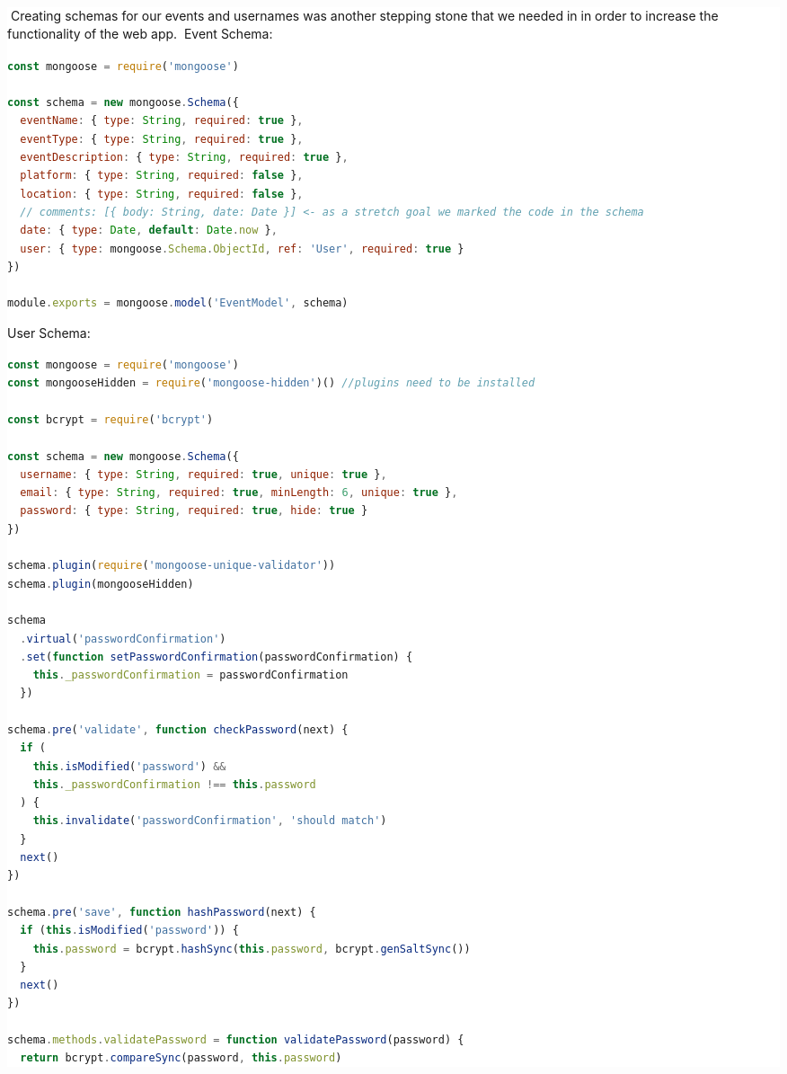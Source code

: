 ​
Creating schemas for our events and usernames was another stepping stone that we needed in in order to increase the functionality of the web app.
​
Event Schema:

```js
const mongoose = require('mongoose')
​
const schema = new mongoose.Schema({
  eventName: { type: String, required: true },
  eventType: { type: String, required: true },
  eventDescription: { type: String, required: true },
  platform: { type: String, required: false },
  location: { type: String, required: false },
  // comments: [{ body: String, date: Date }] <- as a stretch goal we marked the code in the schema
  date: { type: Date, default: Date.now },
  user: { type: mongoose.Schema.ObjectId, ref: 'User', required: true }
})
​
module.exports = mongoose.model('EventModel', schema)
```

User Schema:

```js
const mongoose = require('mongoose')
const mongooseHidden = require('mongoose-hidden')() //plugins need to be installed
​
const bcrypt = require('bcrypt')
​
const schema = new mongoose.Schema({
  username: { type: String, required: true, unique: true },
  email: { type: String, required: true, minLength: 6, unique: true },
  password: { type: String, required: true, hide: true }
})
​
schema.plugin(require('mongoose-unique-validator'))
schema.plugin(mongooseHidden)
​
schema
  .virtual('passwordConfirmation')
  .set(function setPasswordConfirmation(passwordConfirmation) {
    this._passwordConfirmation = passwordConfirmation
  })
​
schema.pre('validate', function checkPassword(next) {
  if (
    this.isModified('password') &&
    this._passwordConfirmation !== this.password
  ) {
    this.invalidate('passwordConfirmation', 'should match')
  }
  next()
})
​
schema.pre('save', function hashPassword(next) {
  if (this.isModified('password')) {
    this.password = bcrypt.hashSync(this.password, bcrypt.genSaltSync())
  }
  next()
})
​
schema.methods.validatePassword = function validatePassword(password) {
  return bcrypt.compareSync(password, this.password)
```